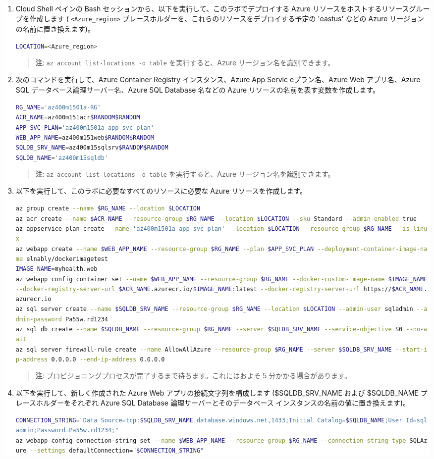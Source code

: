 1.  Cloud Shell ペインの Bash セッションから、以下を実行して、このラボでデプロイする Azure リソースをホストするリソースグループを作成します ( `<Azure_region>` プレースホルダーを、これらのリソースをデプロイする予定の 'eastus' などの Azure リージョンの名前に置き換えます)。

    ```bash
    LOCATION=<Azure_region>
    ```

    >**注**: `az account list-locations -o table` を実行すると、Azure リージョン名を識別できます。

1.  次のコマンドを実行して、Azure Container Registry インスタンス、Azure App Servic eプラン名、Azure Web アプリ名、Azure SQL データベース論理サーバー名、Azure SQL Database 名などの Azure リソースの名前を表す変数を作成します。

    ```bash
    RG_NAME='az400m1501a-RG'
    ACR_NAME=az400m151acr$RANDOM$RANDOM
    APP_SVC_PLAN='az400m1501a-app-svc-plan'
    WEB_APP_NAME=az400m151web$RANDOM$RANDOM
    SQLDB_SRV_NAME=az400m15sqlsrv$RANDOM$RANDOM
    SQLDB_NAME='az400m15sqldb'
    ```

    >**注**: `az account list-locations -o table` を実行すると、Azure リージョン名を識別できます。

1.  以下を実行して、このラボに必要なすべてのリソースに必要な Azure リソースを作成します。

    ```bash
    az group create --name $RG_NAME --location $LOCATION
    az acr create --name $ACR_NAME --resource-group $RG_NAME --location $LOCATION --sku Standard --admin-enabled true
    az appservice plan create --name 'az400m1501a-app-svc-plan' --location $LOCATION --resource-group $RG_NAME --is-linux
    az webapp create --name $WEB_APP_NAME --resource-group $RG_NAME --plan $APP_SVC_PLAN --deployment-container-image-name elnably/dockerimagetest
    IMAGE_NAME=myhealth.web
    az webapp config container set --name $WEB_APP_NAME --resource-group $RG_NAME --docker-custom-image-name $IMAGE_NAME --docker-registry-server-url $ACR_NAME.azurecr.io/$IMAGE_NAME:latest --docker-registry-server-url https://$ACR_NAME.azurecr.io
    az sql server create --name $SQLDB_SRV_NAME --resource-group $RG_NAME --location $LOCATION --admin-user sqladmin --admin-password Pa55w.rd1234
    az sql db create --name $SQLDB_NAME --resource-group $RG_NAME --server $SQLDB_SRV_NAME --service-objective S0 --no-wait 
    az sql server firewall-rule create --name AllowAllAzure --resource-group $RG_NAME --server $SQLDB_SRV_NAME --start-ip-address 0.0.0.0 --end-ip-address 0.0.0.0
    ```

    >**注**: プロビジョニングプロセスが完了するまで待ちます。これにはおよそ 5 分かかる場合があります。

1.  以下を実行して、新しく作成された Azure Web アプリの接続文字列を構成します ($SQLDB_SRV_NAME および $SQLDB_NAME プレースホルダーをそれぞれ Azure SQL Database 論理サーバーとそのデータベース インスタンスの名前の値に置き換えます)。
   
    ```bash
    CONNECTION_STRING="Data Source=tcp:$SQLDB_SRV_NAME.database.windows.net,1433;Initial Catalog=$SQLDB_NAME;User Id=sqladmin;Password=Pa55w.rd1234;"
    az webapp config connection-string set --name $WEB_APP_NAME --resource-group $RG_NAME --connection-string-type SQLAzure --settings defaultConnection="$CONNECTION_STRING"
    ```
